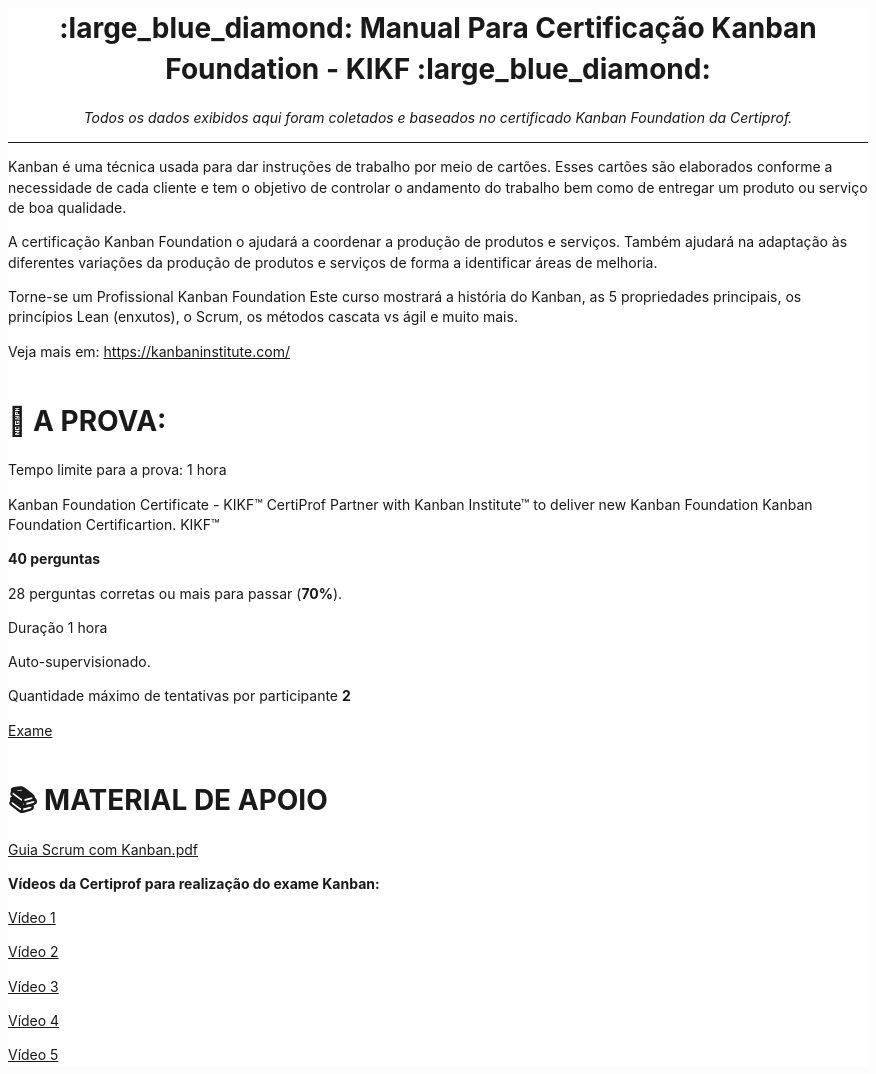 <h1 align="center"> :large_blue_diamond: Manual Para Certificação Kanban Foundation - KIKF :large_blue_diamond:  </h1> 

<p align="center"><i>Todos os dados exibidos aqui foram coletados e baseados no certificado Kanban Foundation da Certiprof.</i></p>

-----

Kanban é uma técnica usada para dar instruções de trabalho por meio de cartões. 
Esses cartões são elaborados conforme a necessidade de cada cliente e tem o objetivo de controlar o andamento do trabalho bem como de entregar um produto ou serviço de boa qualidade.

A certificação Kanban Foundation o ajudará a coordenar a produção de produtos e serviços. 
Também ajudará na adaptação às diferentes variações da produção de produtos e serviços de forma a identificar áreas de melhoria.

Torne-se um Profissional Kanban Foundation  Este curso mostrará a história do Kanban, as 5 propriedades principais, os princípios Lean (enxutos), 
o Scrum, os métodos cascata vs ágil e muito mais.

Veja mais em: https://kanbaninstitute.com/

# :pencil: A PROVA:

Tempo limite para a prova: 1 hora

Kanban Foundation Certificate - KIKF™
CertiProf Partner with Kanban Institute™ to deliver new Kanban Foundation Kanban Foundation Certificartion. KIKF™

**40 perguntas**

28 perguntas corretas ou mais para passar (**70%**).

Duração 1 hora

Auto-supervisionado.

Quantidade máximo de tentativas por participante **2**

[Exame](https://certiprof.com/pages/kanban-foundation-kikf-ptbr)


# :books: MATERIAL DE APOIO

[Guia Scrum com Kanban.pdf](material-de-apoio/kanban/Kanban-Guide-for-Scrum-Teams-Portuguese.pdf)

**Vídeos da Certiprof para realização do exame Kanban:**

[Vídeo 1](https://player.vimeo.com/video/450215440)

[Vídeo 2](https://player.vimeo.com/video/450215670)

[Vídeo 3](https://player.vimeo.com/video/450216063)

[Vídeo 4](https://player.vimeo.com/video/450216488)

[Vídeo 5](https://player.vimeo.com/video/450216751)
